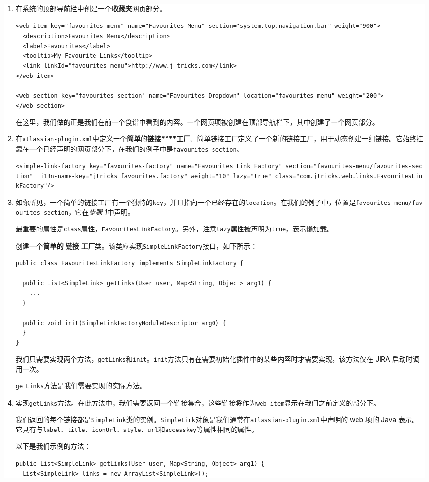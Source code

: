 1.  在系统的顶部导航栏中创建一个**收藏夹**网页部分。

    ```
    <web-item key="favourites-menu" name="Favourites Menu" section="system.top.navigation.bar" weight="900">
      <description>Favourites Menu</description>
      <label>Favourites</label>
      <tooltip>My Favourite Links</tooltip>
      <link linkId="favourites-menu">http://www.j-tricks.com</link>
    </web-item>

    <web-section key="favourites-section" name="Favourites Dropdown" location="favourites-menu" weight="200">
    </web-section>
    ```

    在这里，我们做的正是我们在前一个食谱中看到的内容。一个网页项被创建在顶部导航栏下，其中创建了一个网页部分。

1.  在`atlassian-plugin.xml`中定义一个**简单**的**链接****工厂**。简单链接工厂定义了一个新的链接工厂，用于动态创建一组链接。它始终挂靠在一个已经声明的网页部分下，在我们的例子中是`favourites-section`。

    ```
    <simple-link-factory key="favourites-factory" name="Favourites Link Factory" section="favourites-menu/favourites-section"  i18n-name-key="jtricks.favourites.factory" weight="10" lazy="true" class="com.jtricks.web.links.FavouritesLinkFactory"/>
    ```

1.  如你所见，一个简单的链接工厂有一个独特的`key`，并且指向一个已经存在的`location`。在我们的例子中，位置是`favourites-menu/favourites-section`，它在*步骤* *1*中声明。

    最重要的属性是`class`属性，`FavouritesLinkFactory`。另外，注意`lazy`属性被声明为`true`，表示懒加载。

    创建一个**简单的** **链接** **工厂**类。该类应实现`SimpleLinkFactory`接口，如下所示：

    ```
    public class FavouritesLinkFactory implements SimpleLinkFactory {

      public List<SimpleLink> getLinks(User user, Map<String, Object> arg1) {
        ...
      }

      public void init(SimpleLinkFactoryModuleDescriptor arg0) {
      }
    }
    ```

    我们只需要实现两个方法，`getLinks`和`init`。`init`方法只有在需要初始化插件中的某些内容时才需要实现。该方法仅在 JIRA 启动时调用一次。

    `getLinks`方法是我们需要实现的实际方法。

1.  实现`getLinks`方法。在此方法中，我们需要返回一个链接集合，这些链接将作为`web-item`显示在我们之前定义的部分下。

    我们返回的每个链接都是`SimpleLink`类的实例。`SimpleLink`对象是我们通常在`atlassian-plugin.xml`中声明的 web 项的 Java 表示。它具有与`label`、`title`、`iconUrl`、`style`、`url`和`accesskey`等属性相同的属性。

    以下是我们示例的方法：

    ```
    public List<SimpleLink> getLinks(User user, Map<String, Object> arg1) {
      List<SimpleLink> links = new ArrayList<SimpleLink>();
